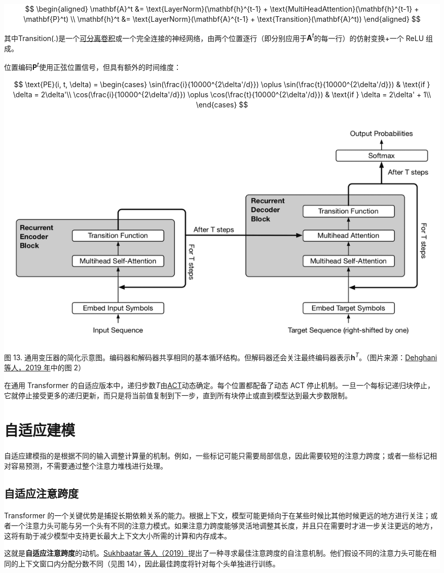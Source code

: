 $$ \begin{aligned} \mathbf{A}^t &= \text{LayerNorm}(\mathbf{h}^{t-1} + \text{MultiHeadAttention}(\mathbf{h}^{t-1} + \mathbf{P}^t) \\ \mathbf{h}^t &= \text{LayerNorm}(\mathbf{A}^{t-1} + \text{Transition}(\mathbf{A}^t)) \end{aligned} $$

其中$\text{Transition}(.)$是一个[可分离卷积](https://arxiv.org/abs/1610.02357)或一个完全连接的神经网络，由两个位置逐行（即分别应用于$\mathbf{A}^t$的每一行）的仿射变换+一个 ReLU 组成。

位置编码$\mathbf{P}^t$使用正弦位置信号，但具有额外的时间维度：

$$ \text{PE}(i, t, \delta) = \begin{cases} \sin(\frac{i}{10000^{2\delta'/d}}) \oplus \sin(\frac{t}{10000^{2\delta'/d}}) & \text{if } \delta = 2\delta'\\ \cos(\frac{i}{10000^{2\delta'/d}}) \oplus \cos(\frac{t}{10000^{2\delta'/d}}) & \text{if } \delta = 2\delta' + 1\\ \end{cases} $$![](img/a38955ccb0535f33a5f4f62ef58ee405.png)

图 13. 通用变压器的简化示意图。编码器和解码器共享相同的基本循环结构。但解码器还会关注最终编码器表示$\mathbf{h}^T$。（图片来源：[Dehghani 等人，2019 年](https://arxiv.org/abs/1807.03819)中的图 2）

在通用 Transformer 的自适应版本中，递归步数$T$由[ACT](https://lilianweng.github.io/posts/2020-04-07-the-transformer-family/#adaptive-computation-time-act)动态确定。每个位置都配备了动态 ACT 停止机制。一旦一个每标记递归块停止，它就停止接受更多的递归更新，而只是将当前值复制到下一步，直到所有块停止或直到模型达到最大步数限制。

# 自适应建模

自适应建模指的是根据不同的输入调整计算量的机制。例如，一些标记可能只需要局部信息，因此需要较短的注意力跨度；或者一些标记相对容易预测，不需要通过整个注意力堆栈进行处理。

## 自适应注意跨度

Transformer 的一个关键优势是捕捉长期依赖关系的能力。根据上下文，模型可能更倾向于在某些时候比其他时候更远的地方进行关注；或者一个注意力头可能与另一个头有不同的注意力模式。如果注意力跨度能够灵活地调整其长度，并且只在需要时才进一步关注更远的地方，这将有助于减少模型中支持更长最大上下文大小所需的计算和内存成本。

这就是**自适应注意跨度**的动机。[Sukhbaatar 等人（2019）](https://arxiv.org/abs/1905.07799)提出了一种寻求最佳注意跨度的自注意机制。他们假设不同的注意力头可能在相同的上下文窗口内分配分数不同（见图 14），因此最佳跨度将针对每个头单独进行训练。
